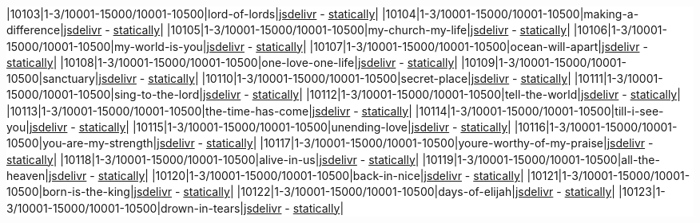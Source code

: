 |10103|1-3/10001-15000/10001-10500|lord-of-lords|[jsdelivr](https://cdn.jsdelivr.net/gh/dbchord/png-c-1110x370_1-3/10001-15000/10001-10500/lord-of-lords.png) - [statically](https://cdn.statically.io/gh/dbchord/png-c-1110x370_1-3/img/10001-15000/10001-10500/lord-of-lords.png)|
|10104|1-3/10001-15000/10001-10500|making-a-difference|[jsdelivr](https://cdn.jsdelivr.net/gh/dbchord/png-c-1110x370_1-3/10001-15000/10001-10500/making-a-difference.png) - [statically](https://cdn.statically.io/gh/dbchord/png-c-1110x370_1-3/img/10001-15000/10001-10500/making-a-difference.png)|
|10105|1-3/10001-15000/10001-10500|my-church-my-life|[jsdelivr](https://cdn.jsdelivr.net/gh/dbchord/png-c-1110x370_1-3/10001-15000/10001-10500/my-church-my-life.png) - [statically](https://cdn.statically.io/gh/dbchord/png-c-1110x370_1-3/img/10001-15000/10001-10500/my-church-my-life.png)|
|10106|1-3/10001-15000/10001-10500|my-world-is-you|[jsdelivr](https://cdn.jsdelivr.net/gh/dbchord/png-c-1110x370_1-3/10001-15000/10001-10500/my-world-is-you.png) - [statically](https://cdn.statically.io/gh/dbchord/png-c-1110x370_1-3/img/10001-15000/10001-10500/my-world-is-you.png)|
|10107|1-3/10001-15000/10001-10500|ocean-will-apart|[jsdelivr](https://cdn.jsdelivr.net/gh/dbchord/png-c-1110x370_1-3/10001-15000/10001-10500/ocean-will-apart.png) - [statically](https://cdn.statically.io/gh/dbchord/png-c-1110x370_1-3/img/10001-15000/10001-10500/ocean-will-apart.png)|
|10108|1-3/10001-15000/10001-10500|one-love-one-life|[jsdelivr](https://cdn.jsdelivr.net/gh/dbchord/png-c-1110x370_1-3/10001-15000/10001-10500/one-love-one-life.png) - [statically](https://cdn.statically.io/gh/dbchord/png-c-1110x370_1-3/img/10001-15000/10001-10500/one-love-one-life.png)|
|10109|1-3/10001-15000/10001-10500|sanctuary|[jsdelivr](https://cdn.jsdelivr.net/gh/dbchord/png-c-1110x370_1-3/10001-15000/10001-10500/sanctuary.png) - [statically](https://cdn.statically.io/gh/dbchord/png-c-1110x370_1-3/img/10001-15000/10001-10500/sanctuary.png)|
|10110|1-3/10001-15000/10001-10500|secret-place|[jsdelivr](https://cdn.jsdelivr.net/gh/dbchord/png-c-1110x370_1-3/10001-15000/10001-10500/secret-place.png) - [statically](https://cdn.statically.io/gh/dbchord/png-c-1110x370_1-3/img/10001-15000/10001-10500/secret-place.png)|
|10111|1-3/10001-15000/10001-10500|sing-to-the-lord|[jsdelivr](https://cdn.jsdelivr.net/gh/dbchord/png-c-1110x370_1-3/10001-15000/10001-10500/sing-to-the-lord.png) - [statically](https://cdn.statically.io/gh/dbchord/png-c-1110x370_1-3/img/10001-15000/10001-10500/sing-to-the-lord.png)|
|10112|1-3/10001-15000/10001-10500|tell-the-world|[jsdelivr](https://cdn.jsdelivr.net/gh/dbchord/png-c-1110x370_1-3/10001-15000/10001-10500/tell-the-world.png) - [statically](https://cdn.statically.io/gh/dbchord/png-c-1110x370_1-3/img/10001-15000/10001-10500/tell-the-world.png)|
|10113|1-3/10001-15000/10001-10500|the-time-has-come|[jsdelivr](https://cdn.jsdelivr.net/gh/dbchord/png-c-1110x370_1-3/10001-15000/10001-10500/the-time-has-come.png) - [statically](https://cdn.statically.io/gh/dbchord/png-c-1110x370_1-3/img/10001-15000/10001-10500/the-time-has-come.png)|
|10114|1-3/10001-15000/10001-10500|till-i-see-you|[jsdelivr](https://cdn.jsdelivr.net/gh/dbchord/png-c-1110x370_1-3/10001-15000/10001-10500/till-i-see-you.png) - [statically](https://cdn.statically.io/gh/dbchord/png-c-1110x370_1-3/img/10001-15000/10001-10500/till-i-see-you.png)|
|10115|1-3/10001-15000/10001-10500|unending-love|[jsdelivr](https://cdn.jsdelivr.net/gh/dbchord/png-c-1110x370_1-3/10001-15000/10001-10500/unending-love.png) - [statically](https://cdn.statically.io/gh/dbchord/png-c-1110x370_1-3/img/10001-15000/10001-10500/unending-love.png)|
|10116|1-3/10001-15000/10001-10500|you-are-my-strength|[jsdelivr](https://cdn.jsdelivr.net/gh/dbchord/png-c-1110x370_1-3/10001-15000/10001-10500/you-are-my-strength.png) - [statically](https://cdn.statically.io/gh/dbchord/png-c-1110x370_1-3/img/10001-15000/10001-10500/you-are-my-strength.png)|
|10117|1-3/10001-15000/10001-10500|youre-worthy-of-my-praise|[jsdelivr](https://cdn.jsdelivr.net/gh/dbchord/png-c-1110x370_1-3/10001-15000/10001-10500/youre-worthy-of-my-praise.png) - [statically](https://cdn.statically.io/gh/dbchord/png-c-1110x370_1-3/img/10001-15000/10001-10500/youre-worthy-of-my-praise.png)|
|10118|1-3/10001-15000/10001-10500|alive-in-us|[jsdelivr](https://cdn.jsdelivr.net/gh/dbchord/png-c-1110x370_1-3/10001-15000/10001-10500/alive-in-us.png) - [statically](https://cdn.statically.io/gh/dbchord/png-c-1110x370_1-3/img/10001-15000/10001-10500/alive-in-us.png)|
|10119|1-3/10001-15000/10001-10500|all-the-heaven|[jsdelivr](https://cdn.jsdelivr.net/gh/dbchord/png-c-1110x370_1-3/10001-15000/10001-10500/all-the-heaven.png) - [statically](https://cdn.statically.io/gh/dbchord/png-c-1110x370_1-3/img/10001-15000/10001-10500/all-the-heaven.png)|
|10120|1-3/10001-15000/10001-10500|back-in-nice|[jsdelivr](https://cdn.jsdelivr.net/gh/dbchord/png-c-1110x370_1-3/10001-15000/10001-10500/back-in-nice.png) - [statically](https://cdn.statically.io/gh/dbchord/png-c-1110x370_1-3/img/10001-15000/10001-10500/back-in-nice.png)|
|10121|1-3/10001-15000/10001-10500|born-is-the-king|[jsdelivr](https://cdn.jsdelivr.net/gh/dbchord/png-c-1110x370_1-3/10001-15000/10001-10500/born-is-the-king.png) - [statically](https://cdn.statically.io/gh/dbchord/png-c-1110x370_1-3/img/10001-15000/10001-10500/born-is-the-king.png)|
|10122|1-3/10001-15000/10001-10500|days-of-elijah|[jsdelivr](https://cdn.jsdelivr.net/gh/dbchord/png-c-1110x370_1-3/10001-15000/10001-10500/days-of-elijah.png) - [statically](https://cdn.statically.io/gh/dbchord/png-c-1110x370_1-3/img/10001-15000/10001-10500/days-of-elijah.png)|
|10123|1-3/10001-15000/10001-10500|drown-in-tears|[jsdelivr](https://cdn.jsdelivr.net/gh/dbchord/png-c-1110x370_1-3/10001-15000/10001-10500/drown-in-tears.png) - [statically](https://cdn.statically.io/gh/dbchord/png-c-1110x370_1-3/img/10001-15000/10001-10500/drown-in-tears.png)|